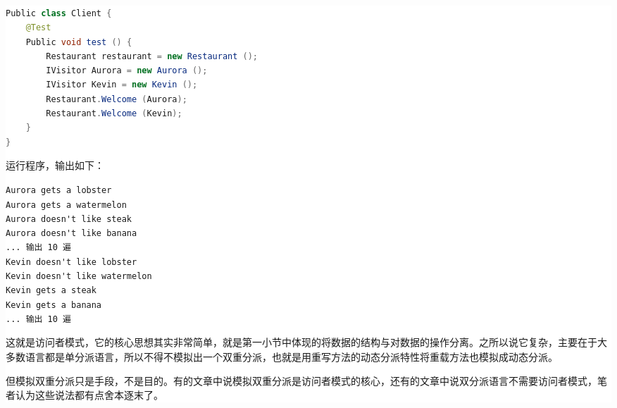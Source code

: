 ```Java
Public class Client {
    @Test
    Public void test () {
        Restaurant restaurant = new Restaurant ();
        IVisitor Aurora = new Aurora ();
        IVisitor Kevin = new Kevin ();
        Restaurant.Welcome (Aurora);
        Restaurant.Welcome (Kevin);
    }
}
```
运行程序，输出如下：
```
Aurora gets a lobster
Aurora gets a watermelon
Aurora doesn't like steak
Aurora doesn't like banana
... 输出 10 遍
Kevin doesn't like lobster
Kevin doesn't like watermelon
Kevin gets a steak
Kevin gets a banana
... 输出 10 遍
```
这就是访问者模式，它的核心思想其实非常简单，就是第一小节中体现的将数据的结构与对数据的操作分离。之所以说它复杂，主要在于大多数语言都是单分派语言，所以不得不模拟出一个双重分派，也就是用重写方法的动态分派特性将重载方法也模拟成动态分派。

但模拟双重分派只是手段，不是目的。有的文章中说模拟双重分派是访问者模式的核心，还有的文章中说双分派语言不需要访问者模式，笔者认为这些说法都有点舍本逐末了。